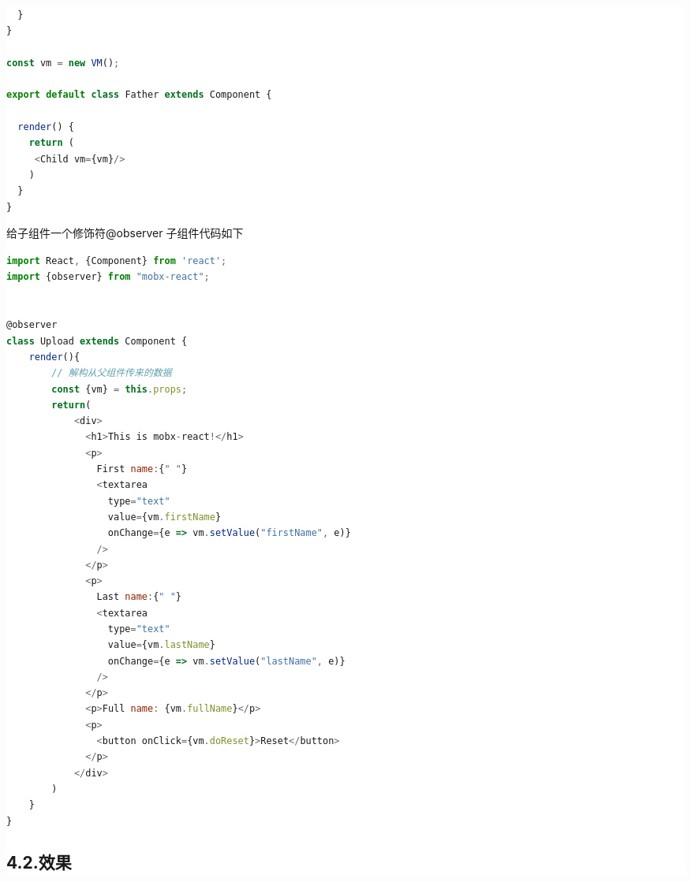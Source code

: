 ```js
  }
}

const vm = new VM();

export default class Father extends Component {

  render() {
    return (
     <Child vm={vm}/>
    )
  }
}
```

给子组件一个修饰符@observer
子组件代码如下

```js
import React, {Component} from 'react';
import {observer} from "mobx-react";


@observer
class Upload extends Component {
    render(){
        // 解构从父组件传来的数据
        const {vm} = this.props;
        return(
            <div>
              <h1>This is mobx-react!</h1>
              <p>
                First name:{" "}
                <textarea
                  type="text"
                  value={vm.firstName}
                  onChange={e => vm.setValue("firstName", e)}
                />
              </p>
              <p>
                Last name:{" "}
                <textarea
                  type="text"
                  value={vm.lastName}
                  onChange={e => vm.setValue("lastName", e)}
                />
              </p>
              <p>Full name: {vm.fullName}</p>
              <p>
                <button onClick={vm.doReset}>Reset</button>
              </p>
            </div>
        )        
    }
}
```
## 4.2.效果
